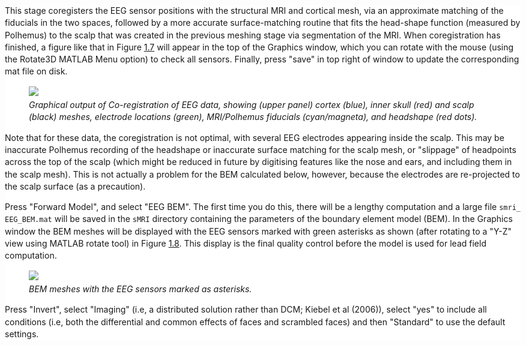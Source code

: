 This stage coregisters the EEG sensor positions with the structural MRI
and cortical mesh, via an approximate matching of the fiducials in the
two spaces, followed by a more accurate surface-matching routine that
fits the head-shape function (measured by Polhemus) to the scalp that
was created in the previous meshing stage via segmentation of the MRI.
When coregistration has finished, a figure like that in
Figure <a href="#multimodal:fig:8" data-reference-type="ref"
data-reference="multimodal:fig:8">1.7</a> will appear in the top of the
Graphics window, which you can rotate with the mouse (using the Rotate3D
MATLAB Menu option) to check all sensors. Finally, press "save" in top
right of window to update the corresponding mat file on disk.

<figure id="multimodal:fig:8">
<div class="center">
<img src="../../../../assets/figures/manual/multimodal/eeg_coreg.png" style="width:70mm" />
</div>
<figcaption><em>Graphical output of Co-registration of EEG data, showing
(upper panel) cortex (blue), inner skull (red) and scalp (black) meshes,
electrode locations (green), MRI/Polhemus fiducials (cyan/magneta), and
headshape (red dots).<span id="multimodal:fig:8"
label="multimodal:fig:8"></span></em></figcaption>
</figure>

Note that for these data, the coregistration is not optimal, with
several EEG electrodes appearing inside the scalp. This may be
inaccurate Polhemus recording of the headshape or inaccurate surface
matching for the scalp mesh, or "slippage" of headpoints across the top
of the scalp (which might be reduced in future by digitising features
like the nose and ears, and including them in the scalp mesh). This is
not actually a problem for the BEM calculated below, however, because
the electrodes are re-projected to the scalp surface (as a precaution).

Press "Forward Model", and select "EEG BEM". The first time you do this,
there will be a lengthy computation and a large file `smri_EEG_BEM.mat`
will be saved in the `sMRI` directory containing the parameters of the
boundary element model (BEM). In the Graphics window the BEM meshes will
be displayed with the EEG sensors marked with green asterisks as shown
(after rotating to a "Y-Z" view using MATLAB rotate tool) in
Figure <a href="#multimodal:fig:2" data-reference-type="ref"
data-reference="multimodal:fig:2">1.8</a>. This display is the final
quality control before the model is used for lead field computation.

<figure id="multimodal:fig:2">
<div class="center">
<img src="../../../../assets/figures/manual/multimodal/eeg_forward.png" style="width:70mm" />
</div>
<figcaption><em>BEM meshes with the EEG sensors marked as
asterisks.<span id="multimodal:fig:2"
label="multimodal:fig:2"></span></em></figcaption>
</figure>

Press "Invert", select "Imaging" (i.e, a distributed solution rather
than DCM; Kiebel et al (2006)), select "yes" to include all conditions
(i.e, both the differential and common effects of faces and scrambled
faces) and then "Standard" to use the default settings.
